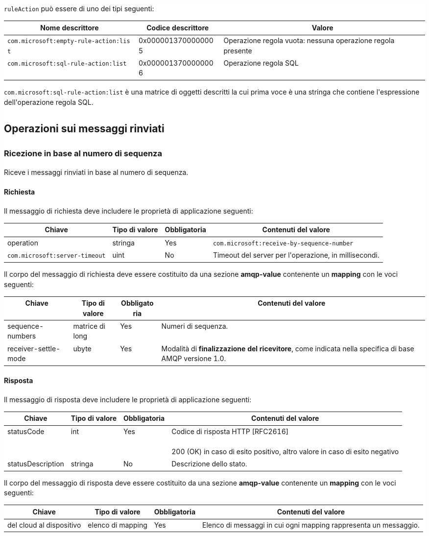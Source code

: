 `ruleAction` può essere di uno dei tipi seguenti:

| Nome descrittore | Codice descrittore | Valore |
| --- | --- | ---|
| `com.microsoft:empty-rule-action:list` | 0x0000013700000005 | Operazione regola vuota: nessuna operazione regola presente |
| `com.microsoft:sql-rule-action:list` | 0x0000013700000006 | Operazione regola SQL |

`com.microsoft:sql-rule-action:list` è una matrice di oggetti descritti la cui prima voce è una stringa che contiene l'espressione dell'operazione regola SQL.

## <a name="deferred-message-operations"></a>Operazioni sui messaggi rinviati  
  
### <a name="receive-by-sequence-number"></a>Ricezione in base al numero di sequenza  

Riceve i messaggi rinviati in base al numero di sequenza.  
  
#### <a name="request"></a>Richiesta  

Il messaggio di richiesta deve includere le proprietà di applicazione seguenti:  
  
|Chiave|Tipo di valore|Obbligatoria|Contenuti del valore|  
|---------|----------------|--------------|--------------------|  
|operation|stringa|Yes|`com.microsoft:receive-by-sequence-number`|  
|`com.microsoft:server-timeout`|uint|No |Timeout del server per l'operazione, in millisecondi.|  
  
Il corpo del messaggio di richiesta deve essere costituito da una sezione **amqp-value** contenente un **mapping** con le voci seguenti:  
  
|Chiave|Tipo di valore|Obbligatoria|Contenuti del valore|  
|---------|----------------|--------------|--------------------|  
|sequence-numbers|matrice di long|Yes|Numeri di sequenza.|  
|receiver-settle-mode|ubyte|Yes|Modalità di **finalizzazione del ricevitore**, come indicata nella specifica di base AMQP versione 1.0.|  
  
#### <a name="response"></a>Risposta  

Il messaggio di risposta deve includere le proprietà di applicazione seguenti:  
  
|Chiave|Tipo di valore|Obbligatoria|Contenuti del valore|  
|---------|----------------|--------------|--------------------|  
|statusCode|int|Yes|Codice di risposta HTTP [RFC2616]<br /><br /> 200 (OK) in caso di esito positivo, altro valore in caso di esito negativo|  
|statusDescription|stringa|No |Descrizione dello stato.|  
  
Il corpo del messaggio di risposta deve essere costituito da una sezione **amqp-value** contenente un **mapping** con le voci seguenti:  
  
|Chiave|Tipo di valore|Obbligatoria|Contenuti del valore|  
|---------|----------------|--------------|--------------------|  
|del cloud al dispositivo|elenco di mapping|Yes|Elenco di messaggi in cui ogni mapping rappresenta un messaggio.|  
  

[Panoramica di AMQP per il bus di servizio]: service-bus-amqp-overview.md
[Guida al protocollo AMQP 1.0]: service-bus-amqp-protocol-guide.md
[AMQP nel bus di servizio per Windows Server]: https://docs.microsoft.com/previous-versions/service-bus-archive/dn282144(v=azure.100)